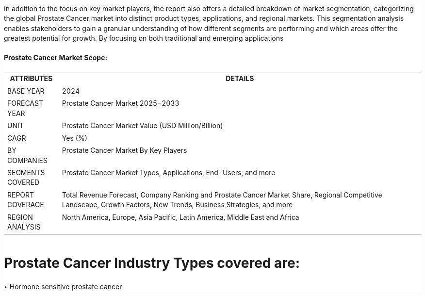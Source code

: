 In addition to the focus on key market players, the report also offers a detailed breakdown of market segmentation, categorizing the global Prostate Cancer market into distinct product types, applications, and regional markets. This segmentation analysis enables stakeholders to gain a granular understanding of how different segments are performing and which areas offer the greatest potential for growth. By focusing on both traditional and emerging applications

<h4>Prostate Cancer Market Scope:</h4>
<table>
<tr>
<th>ATTRIBUTES</th>
<th>DETAILS</th>
</tr>
<tr>
<td>BASE YEAR</td>
<td>2024</td>
</tr>
<tr>
<td>FORECAST YEAR</td>
<td>Prostate Cancer Market 2025-2033</td>
</tr>
<tr>
<td>UNIT</td>
<td>Prostate Cancer Market Value (USD Million/Billion)</td>
<tr>
<td>CAGR</td>
<td>Yes (%)</td>
</tr>
</tr>
<tr>
<td>BY COMPANIES</td>
<td>Prostate Cancer Market By Key Players</td>
</tr>
<tr>
<td>SEGMENTS COVERED</td>
<td>Prostate Cancer Market Types, Applications, End-Users, and more</td>
</tr>
<tr>
<td>REPORT COVERAGE</td>
<td>Total Revenue Forecast, Company Ranking and Prostate Cancer Market Share, Regional Competitive Landscape, Growth Factors, New Trends, Business Strategies, and more</td>
</tr>
<tr>
<td>REGION ANALYSIS</td>
<td>North America, Europe, Asia Pacific, Latin America, Middle East and Africa</td>
</tr>
</table>

# <strong>Prostate Cancer Industry Types covered are:</strong>

‣ Hormone sensitive prostate cancer
